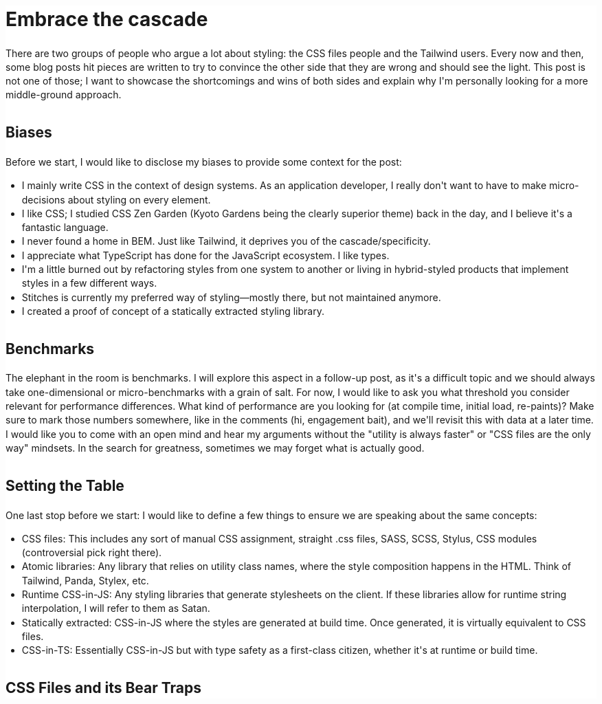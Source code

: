 # Embrace the cascade

There are two groups of people who argue a lot about styling: the CSS files people and the Tailwind users. Every now and then, some blog posts hit pieces are written to try to convince the other side that they are wrong and should see the light. 
This post is not one of those; I want to showcase the shortcomings and wins of both sides and explain why I'm personally looking for a more middle-ground approach.

## Biases

Before we start, I would like to disclose my biases to provide some context for the post:

 - I mainly write CSS in the context of design systems. As an application developer, I really don't want to have to make micro-decisions about styling on every element.
 - I like CSS; I studied CSS Zen Garden (Kyoto Gardens being the clearly superior theme) back in the day, and I believe it's a fantastic language.
 - I never found a home in BEM. Just like Tailwind, it deprives you of the cascade/specificity.
 - I appreciate what TypeScript has done for the JavaScript ecosystem. I like types.
 - I'm a little burned out by refactoring styles from one system to another or living in hybrid-styled products that implement styles in a few different ways.
 - Stitches is currently my preferred way of styling—mostly there, but not maintained anymore.
 - I created a proof of concept of a statically extracted styling library.

## Benchmarks

The elephant in the room is benchmarks. I will explore this aspect in a follow-up post, as it's a difficult topic and we should always take one-dimensional or micro-benchmarks with a grain of salt.
For now, I would like to ask you what threshold you consider relevant for performance differences. What kind of performance are you looking for (at compile time, initial load, re-paints)? 
Make sure to mark those numbers somewhere, like in the comments (hi, engagement bait), and we'll revisit this with data at a later time. I would like you to come with an open mind and hear my arguments without the "utility is always faster" or "CSS files are the only way" mindsets. In the search for greatness, sometimes we may forget what is actually good.

## Setting the Table

One last stop before we start: I would like to define a few things to ensure we are speaking about the same concepts:

 - CSS files: This includes any sort of manual CSS assignment, straight .css files, SASS, SCSS, Stylus, CSS modules (controversial pick right there).
 - Atomic libraries: Any library that relies on utility class names, where the style composition happens in the HTML. Think of Tailwind, Panda, Stylex, etc.
 - Runtime CSS-in-JS: Any styling libraries that generate stylesheets on the client. If these libraries allow for runtime string interpolation, I will refer to them as Satan.
 - Statically extracted: CSS-in-JS where the styles are generated at build time. Once generated, it is virtually equivalent to CSS files.
 - CSS-in-TS: Essentially CSS-in-JS but with type safety as a first-class citizen, whether it's at runtime or build time.

## CSS Files and its Bear Traps
